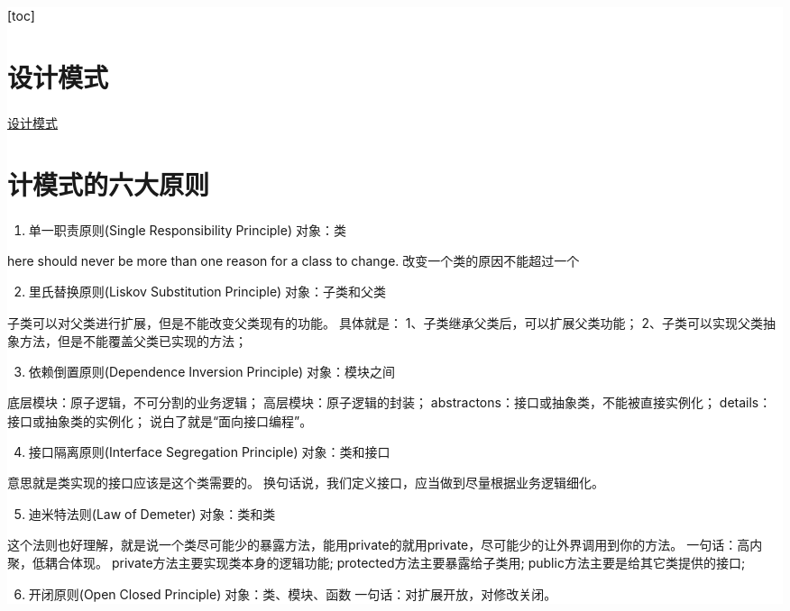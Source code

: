 [toc]

# 设计模式
[设计模式](https://blog.csdn.net/ddnosh/article/details/88917700)



# 计模式的六大原则

1. 单一职责原则(Single Responsibility Principle)
对象：类

here should never be more than one reason for a class to change.
改变一个类的原因不能超过一个


2. 里氏替换原则(Liskov Substitution Principle)
对象：子类和父类


子类可以对父类进行扩展，但是不能改变父类现有的功能。
具体就是：
1、子类继承父类后，可以扩展父类功能；
2、子类可以实现父类抽象方法，但是不能覆盖父类已实现的方法；




3. 依赖倒置原则(Dependence Inversion Principle)
对象：模块之间

底层模块：原子逻辑，不可分割的业务逻辑；
高层模块：原子逻辑的封装；
abstractons：接口或抽象类，不能被直接实例化；
details：接口或抽象类的实例化；
说白了就是“面向接口编程”。


4. 接口隔离原则(Interface Segregation Principle)
对象：类和接口

意思就是类实现的接口应该是这个类需要的。
换句话说，我们定义接口，应当做到尽量根据业务逻辑细化。


5. 迪米特法则(Law of Demeter)
对象：类和类

这个法则也好理解，就是说一个类尽可能少的暴露方法，能用private的就用private，尽可能少的让外界调用到你的方法。
一句话：高内聚，低耦合体现。
private方法主要实现类本身的逻辑功能;
protected方法主要暴露给子类用;
public方法主要是给其它类提供的接口;

6. 开闭原则(Open Closed Principle)
对象：类、模块、函数
一句话：对扩展开放，对修改关闭。
